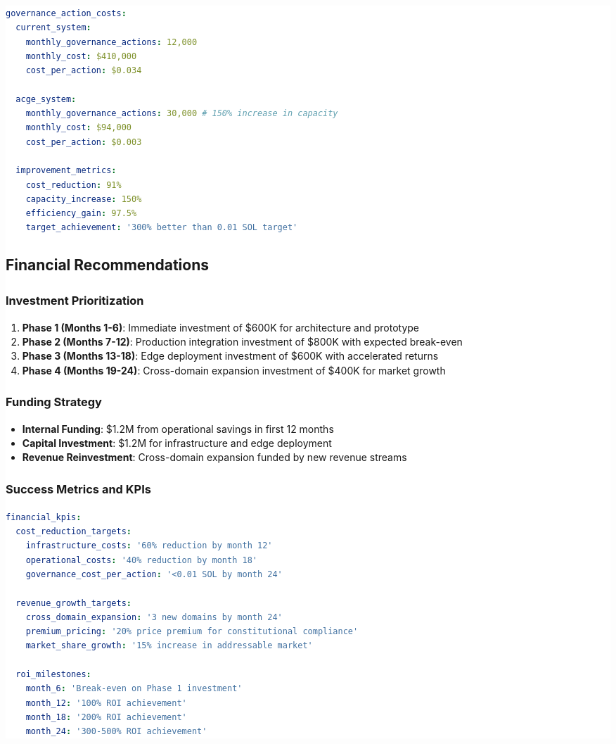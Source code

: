 ```yaml
governance_action_costs:
  current_system:
    monthly_governance_actions: 12,000
    monthly_cost: $410,000
    cost_per_action: $0.034

  acge_system:
    monthly_governance_actions: 30,000 # 150% increase in capacity
    monthly_cost: $94,000
    cost_per_action: $0.003

  improvement_metrics:
    cost_reduction: 91%
    capacity_increase: 150%
    efficiency_gain: 97.5%
    target_achievement: '300% better than 0.01 SOL target'
```

## Financial Recommendations

### Investment Prioritization

1. **Phase 1 (Months 1-6)**: Immediate investment of $600K for architecture and prototype
2. **Phase 2 (Months 7-12)**: Production integration investment of $800K with expected break-even
3. **Phase 3 (Months 13-18)**: Edge deployment investment of $600K with accelerated returns
4. **Phase 4 (Months 19-24)**: Cross-domain expansion investment of $400K for market growth

### Funding Strategy

- **Internal Funding**: $1.2M from operational savings in first 12 months
- **Capital Investment**: $1.2M for infrastructure and edge deployment
- **Revenue Reinvestment**: Cross-domain expansion funded by new revenue streams

### Success Metrics and KPIs

```yaml
financial_kpis:
  cost_reduction_targets:
    infrastructure_costs: '60% reduction by month 12'
    operational_costs: '40% reduction by month 18'
    governance_cost_per_action: '<0.01 SOL by month 24'

  revenue_growth_targets:
    cross_domain_expansion: '3 new domains by month 24'
    premium_pricing: '20% price premium for constitutional compliance'
    market_share_growth: '15% increase in addressable market'

  roi_milestones:
    month_6: 'Break-even on Phase 1 investment'
    month_12: '100% ROI achievement'
    month_18: '200% ROI achievement'
    month_24: '300-500% ROI achievement'
```
